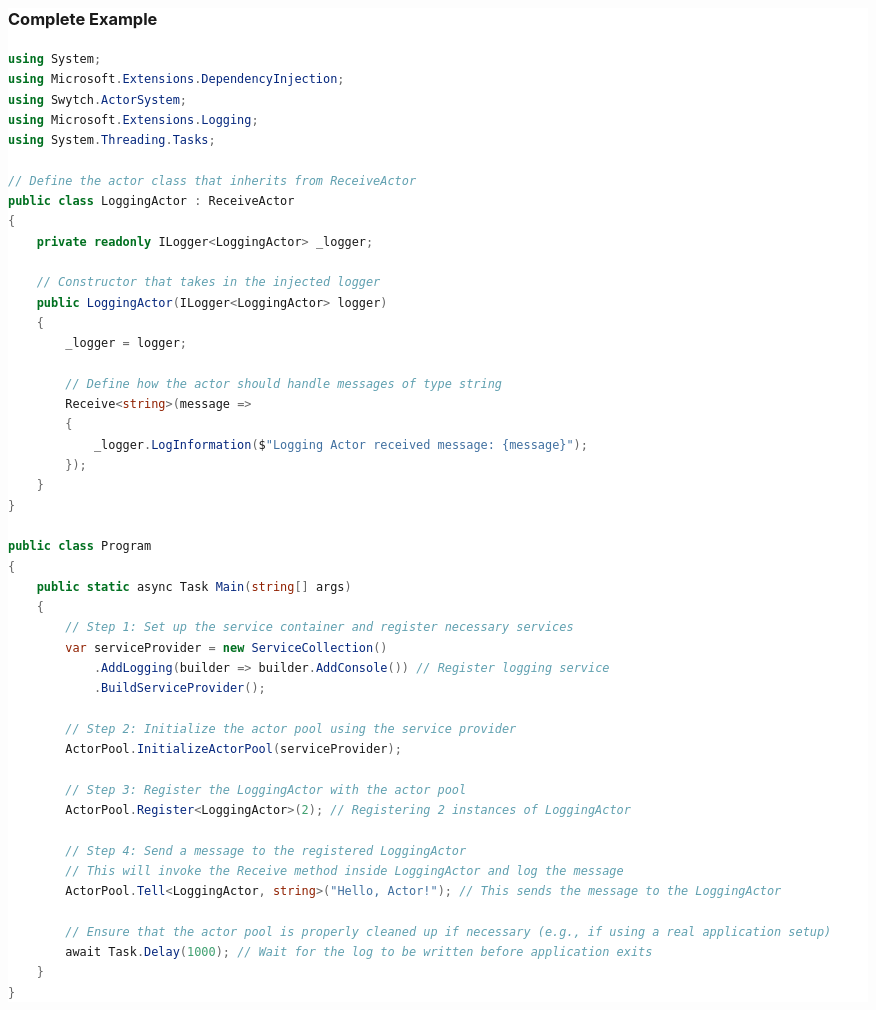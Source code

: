 ### Complete Example

```csharp
using System;
using Microsoft.Extensions.DependencyInjection;
using Swytch.ActorSystem;
using Microsoft.Extensions.Logging;
using System.Threading.Tasks;

// Define the actor class that inherits from ReceiveActor
public class LoggingActor : ReceiveActor
{
    private readonly ILogger<LoggingActor> _logger;

    // Constructor that takes in the injected logger
    public LoggingActor(ILogger<LoggingActor> logger)
    {
        _logger = logger;

        // Define how the actor should handle messages of type string
        Receive<string>(message =>
        {
            _logger.LogInformation($"Logging Actor received message: {message}");
        });
    }
}

public class Program
{
    public static async Task Main(string[] args)
    {
        // Step 1: Set up the service container and register necessary services
        var serviceProvider = new ServiceCollection()
            .AddLogging(builder => builder.AddConsole()) // Register logging service
            .BuildServiceProvider();

        // Step 2: Initialize the actor pool using the service provider
        ActorPool.InitializeActorPool(serviceProvider);

        // Step 3: Register the LoggingActor with the actor pool
        ActorPool.Register<LoggingActor>(2); // Registering 2 instances of LoggingActor

        // Step 4: Send a message to the registered LoggingActor
        // This will invoke the Receive method inside LoggingActor and log the message
        ActorPool.Tell<LoggingActor, string>("Hello, Actor!"); // This sends the message to the LoggingActor

        // Ensure that the actor pool is properly cleaned up if necessary (e.g., if using a real application setup)
        await Task.Delay(1000); // Wait for the log to be written before application exits
    }
}

```